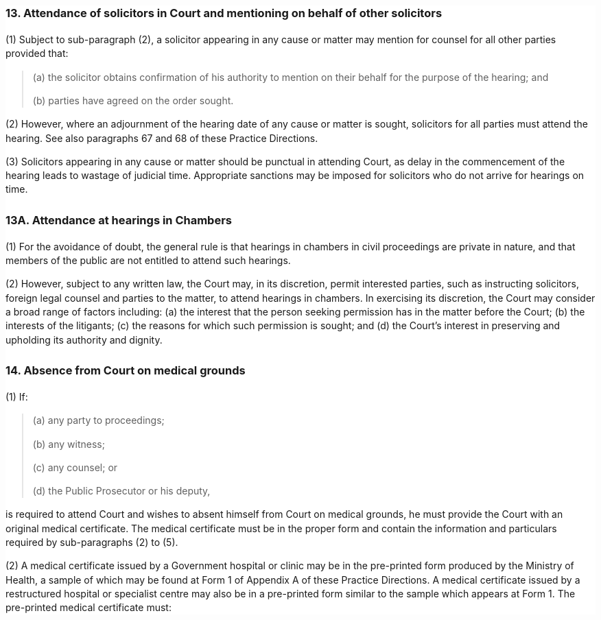 ### 13. Attendance of solicitors in Court and mentioning on behalf of other solicitors <a href="#id-13-attendance-of-solicitors-in-court-and-mentioning-on-behalf-of-other-solicitors" id="id-13-attendance-of-solicitors-in-court-and-mentioning-on-behalf-of-other-solicitors"></a>

(1) Subject to sub-paragraph (2), a solicitor appearing in any cause or matter may mention for counsel for all other parties provided that:

> (a) the solicitor obtains confirmation of his authority to mention on their behalf for the purpose of the hearing; and
>
> (b) parties have agreed on the order sought.

(2) However, where an adjournment of the hearing date of any cause or matter is sought, solicitors for all parties must attend the hearing. See also paragraphs 67 and 68 of these Practice Directions.

(3) Solicitors appearing in any cause or matter should be punctual in attending Court, as delay in the commencement of the hearing leads to wastage of judicial time. Appropriate sanctions may be imposed for solicitors who do not arrive for hearings on time.

### 13A. Attendance at hearings in Chambers <a href="#id-13a-attendance-at-hearings-in-chambers" id="id-13a-attendance-at-hearings-in-chambers"></a>

(1) For the avoidance of doubt, the general rule is that hearings in chambers in civil proceedings are private in nature, and that members of the public are not entitled to attend such hearings.

(2) However, subject to any written law, the Court may, in its discretion, permit interested parties, such as instructing solicitors, foreign legal counsel and parties to the matter, to attend hearings in chambers. In exercising its discretion, the Court may consider a broad range of factors including: (a) the interest that the person seeking permission has in the matter before the Court; (b) the interests of the litigants; (c) the reasons for which such permission is sought; and (d) the Court’s interest in preserving and upholding its authority and dignity.

### 14. Absence from Court on medical grounds <a href="#id-14-absence-from-court-on-medical-grounds" id="id-14-absence-from-court-on-medical-grounds"></a>

(1) If:

> (a) any party to proceedings;
>
> (b) any witness;
>
> (c) any counsel; or
>
> (d) the Public Prosecutor or his deputy,

is required to attend Court and wishes to absent himself from Court on medical grounds, he must provide the Court with an original medical certificate. The medical certificate must be in the proper form and contain the information and particulars required by sub-paragraphs (2) to (5).

(2) A medical certificate issued by a Government hospital or clinic may be in the pre-printed form produced by the Ministry of Health, a sample of which may be found at Form 1 of Appendix A of these Practice Directions. A medical certificate issued by a restructured hospital or specialist centre may also be in a pre-printed form similar to the sample which appears at Form 1. The pre-printed medical certificate must:
